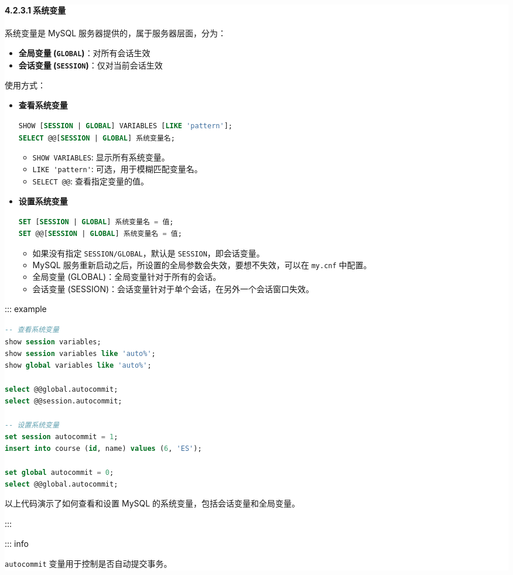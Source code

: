 #### 4.2.3.1 系统变量

系统变量是 MySQL 服务器提供的，属于服务器层面，分为：

- **全局变量 (`GLOBAL`)**：对所有会话生效
- **会话变量 (`SESSION`)**：仅对当前会话生效

使用方式：

*   **查看系统变量**

	```sql
	SHOW [SESSION | GLOBAL] VARIABLES [LIKE 'pattern'];
	SELECT @@[SESSION | GLOBAL] 系统变量名;
	```

	*   `SHOW VARIABLES`: 显示所有系统变量。
	*   `LIKE 'pattern'`: 可选，用于模糊匹配变量名。
	*   `SELECT @@`: 查看指定变量的值。

*   **设置系统变量**

	```sql
	SET [SESSION | GLOBAL] 系统变量名 = 值;
	SET @@[SESSION | GLOBAL] 系统变量名 = 值;
	```

	* 如果没有指定 `SESSION/GLOBAL`，默认是 `SESSION`，即会话变量。
	*   MySQL 服务重新启动之后，所设置的全局参数会失效，要想不失效，可以在 `my.cnf` 中配置。
	* 全局变量 (GLOBAL)：全局变量针对于所有的会话。
	* 会话变量 (SESSION)：会话变量针对于单个会话，在另外一个会话窗口失效。

::: example 

```sql
-- 查看系统变量
show session variables;
show session variables like 'auto%';
show global variables like 'auto%';

select @@global.autocommit;
select @@session.autocommit;

-- 设置系统变量
set session autocommit = 1;
insert into course (id, name) values (6, 'ES');

set global autocommit = 0;
select @@global.autocommit;
```

以上代码演示了如何查看和设置 MySQL 的系统变量，包括会话变量和全局变量。

:::

::: info 

`autocommit` 变量用于控制是否自动提交事务。
